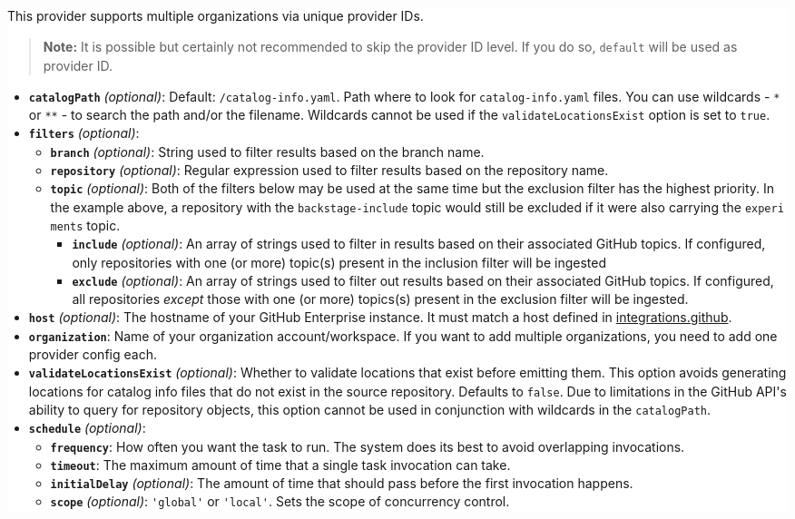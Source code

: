 This provider supports multiple organizations via unique provider IDs.

> **Note:** It is possible but certainly not recommended to skip the provider ID level.
> If you do so, `default` will be used as provider ID.

- **`catalogPath`** _(optional)_:
  Default: `/catalog-info.yaml`.
  Path where to look for `catalog-info.yaml` files.
  You can use wildcards - `*` or `**` - to search the path and/or the filename.
  Wildcards cannot be used if the `validateLocationsExist` option is set to `true`.
- **`filters`** _(optional)_:
  - **`branch`** _(optional)_:
    String used to filter results based on the branch name.
  - **`repository`** _(optional)_:
    Regular expression used to filter results based on the repository name.
  - **`topic`** _(optional)_:
    Both of the filters below may be used at the same time but the exclusion filter has the highest priority.
    In the example above, a repository with the `backstage-include` topic would still be excluded
    if it were also carrying the `experiments` topic.
    - **`include`** _(optional)_:
      An array of strings used to filter in results based on their associated GitHub topics.
      If configured, only repositories with one (or more) topic(s) present in the inclusion filter will be ingested
    - **`exclude`** _(optional)_:
      An array of strings used to filter out results based on their associated GitHub topics.
      If configured, all repositories _except_ those with one (or more) topics(s) present in the exclusion filter will be ingested.
- **`host`** _(optional)_:
  The hostname of your GitHub Enterprise instance. It must match a host defined in [integrations.github](locations.md).
- **`organization`**:
  Name of your organization account/workspace.
  If you want to add multiple organizations, you need to add one provider config each.
- **`validateLocationsExist`** _(optional)_:
  Whether to validate locations that exist before emitting them.
  This option avoids generating locations for catalog info files that do not exist in the source repository.
  Defaults to `false`.
  Due to limitations in the GitHub API's ability to query for repository objects, this option cannot be used in
  conjunction with wildcards in the `catalogPath`.
- **`schedule`** _(optional)_:
  - **`frequency`**:
    How often you want the task to run. The system does its best to avoid overlapping invocations.
  - **`timeout`**:
    The maximum amount of time that a single task invocation can take.
  - **`initialDelay`** _(optional)_:
    The amount of time that should pass before the first invocation happens.
  - **`scope`** _(optional)_:
    `'global'` or `'local'`. Sets the scope of concurrency control.
